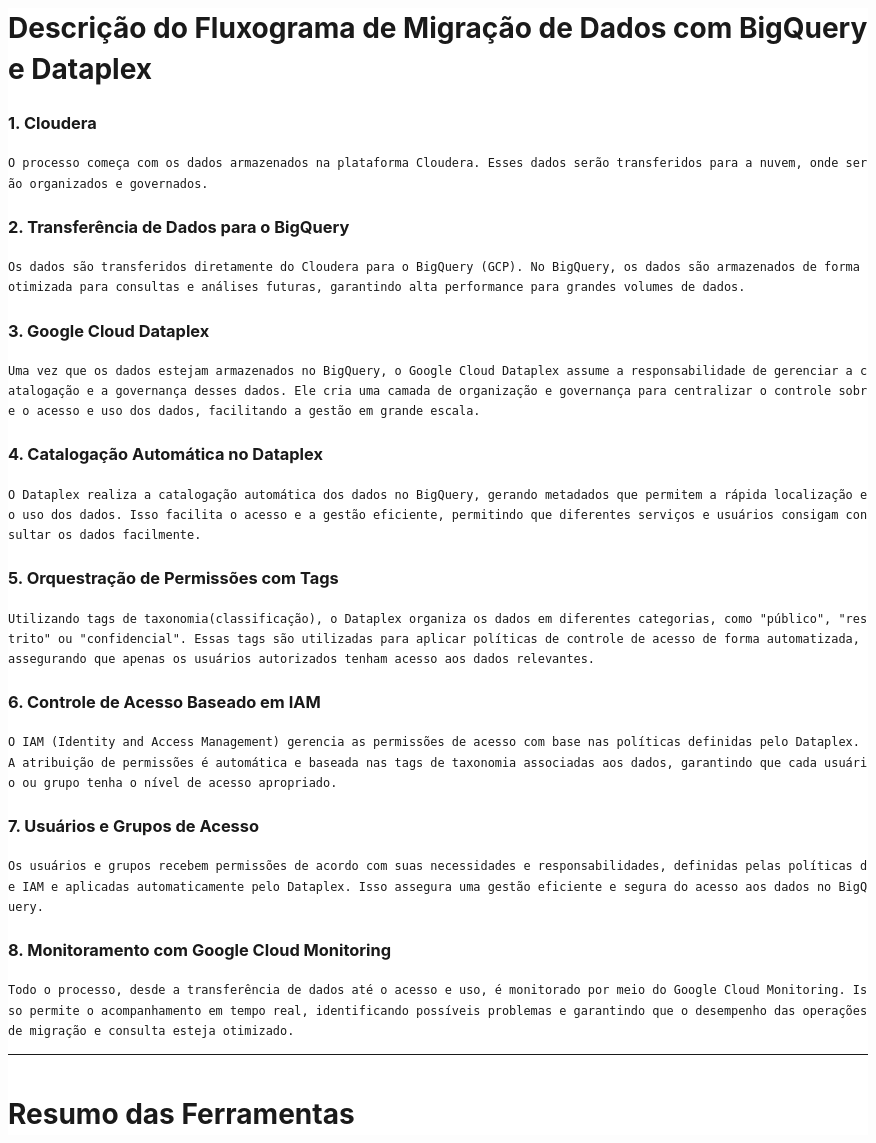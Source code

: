 # Descrição do Fluxograma de Migração de Dados com BigQuery e Dataplex

### 1. Cloudera
    O processo começa com os dados armazenados na plataforma Cloudera. Esses dados serão transferidos para a nuvem, onde serão organizados e governados.

### 2. Transferência de Dados para o BigQuery
    Os dados são transferidos diretamente do Cloudera para o BigQuery (GCP). No BigQuery, os dados são armazenados de forma otimizada para consultas e análises futuras, garantindo alta performance para grandes volumes de dados.

### 3. Google Cloud Dataplex
    Uma vez que os dados estejam armazenados no BigQuery, o Google Cloud Dataplex assume a responsabilidade de gerenciar a catalogação e a governança desses dados. Ele cria uma camada de organização e governança para centralizar o controle sobre o acesso e uso dos dados, facilitando a gestão em grande escala.

### 4. Catalogação Automática no Dataplex
    O Dataplex realiza a catalogação automática dos dados no BigQuery, gerando metadados que permitem a rápida localização e o uso dos dados. Isso facilita o acesso e a gestão eficiente, permitindo que diferentes serviços e usuários consigam consultar os dados facilmente.

### 5. Orquestração de Permissões com Tags
    Utilizando tags de taxonomia(classificação), o Dataplex organiza os dados em diferentes categorias, como "público", "restrito" ou "confidencial". Essas tags são utilizadas para aplicar políticas de controle de acesso de forma automatizada, assegurando que apenas os usuários autorizados tenham acesso aos dados relevantes.

### 6. Controle de Acesso Baseado em IAM
    O IAM (Identity and Access Management) gerencia as permissões de acesso com base nas políticas definidas pelo Dataplex. A atribuição de permissões é automática e baseada nas tags de taxonomia associadas aos dados, garantindo que cada usuário ou grupo tenha o nível de acesso apropriado.

### 7. Usuários e Grupos de Acesso
    Os usuários e grupos recebem permissões de acordo com suas necessidades e responsabilidades, definidas pelas políticas de IAM e aplicadas automaticamente pelo Dataplex. Isso assegura uma gestão eficiente e segura do acesso aos dados no BigQuery.

### 8. Monitoramento com Google Cloud Monitoring
    Todo o processo, desde a transferência de dados até o acesso e uso, é monitorado por meio do Google Cloud Monitoring. Isso permite o acompanhamento em tempo real, identificando possíveis problemas e garantindo que o desempenho das operações de migração e consulta esteja otimizado.
---

# Resumo das Ferramentas
